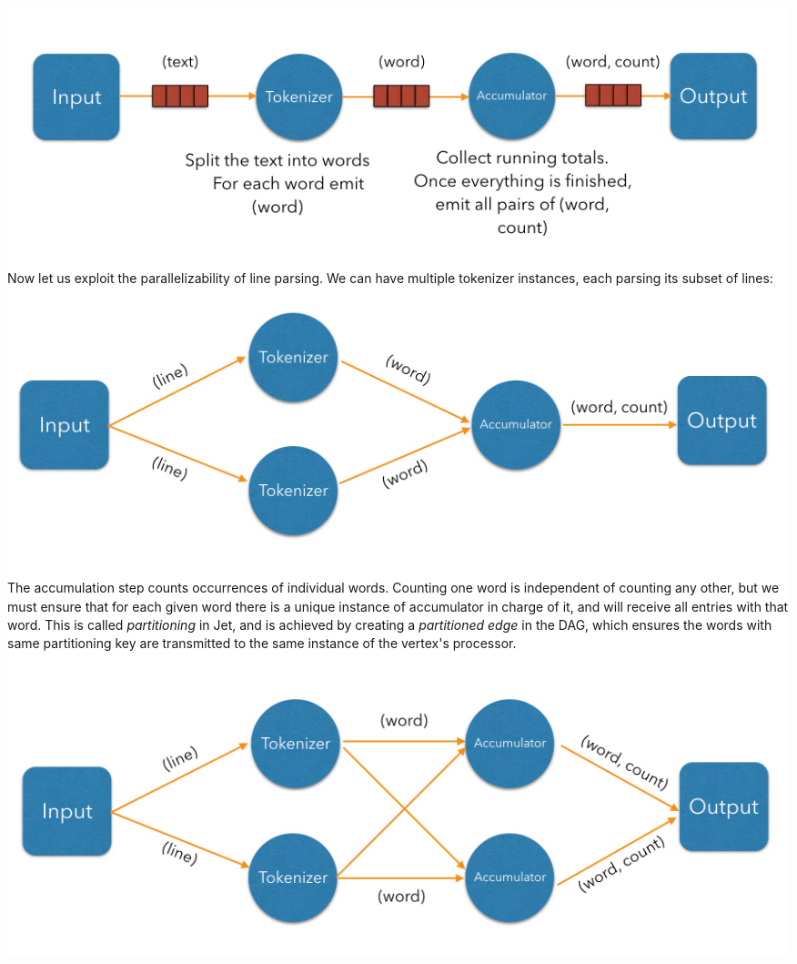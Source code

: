 ![image](images/wordcount-dag-queue.jpg)

Now let us exploit the parallelizability of line parsing. We can
have multiple tokenizer instances, each parsing its subset of lines:

![image](images/wordcount-tokenizer.jpg)

The accumulation step counts occurrences of individual words. Counting
one word is independent of counting any other, but we must ensure that
for each given word there is a unique instance of accumulator in charge
of it, and will receive all entries with that word. This is called
_partitioning_ in Jet, and is achieved by creating a _partitioned edge_
in the DAG, which ensures the words with same partitioning key are
transmitted to the same instance of the vertex's processor.

![image](images/wordcount-partitioned.jpg)
